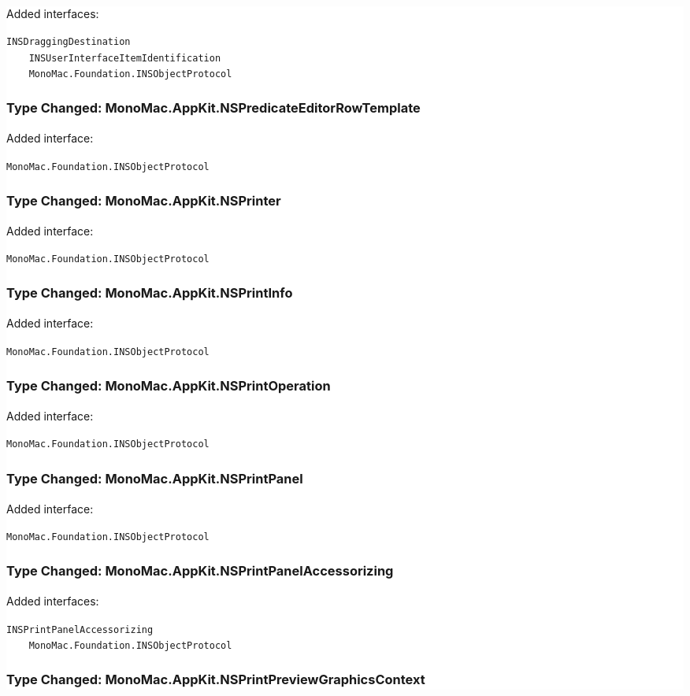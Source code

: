 Added interfaces:

```
INSDraggingDestination
	INSUserInterfaceItemIdentification
	MonoMac.Foundation.INSObjectProtocol
```

### Type Changed: MonoMac.AppKit.NSPredicateEditorRowTemplate

Added interface:

```
MonoMac.Foundation.INSObjectProtocol
```

### Type Changed: MonoMac.AppKit.NSPrinter

Added interface:

```
MonoMac.Foundation.INSObjectProtocol
```

### Type Changed: MonoMac.AppKit.NSPrintInfo

Added interface:

```
MonoMac.Foundation.INSObjectProtocol
```

### Type Changed: MonoMac.AppKit.NSPrintOperation

Added interface:

```
MonoMac.Foundation.INSObjectProtocol
```

### Type Changed: MonoMac.AppKit.NSPrintPanel

Added interface:

```
MonoMac.Foundation.INSObjectProtocol
```

### Type Changed: MonoMac.AppKit.NSPrintPanelAccessorizing

Added interfaces:

```
INSPrintPanelAccessorizing
	MonoMac.Foundation.INSObjectProtocol
```

### Type Changed: MonoMac.AppKit.NSPrintPreviewGraphicsContext
